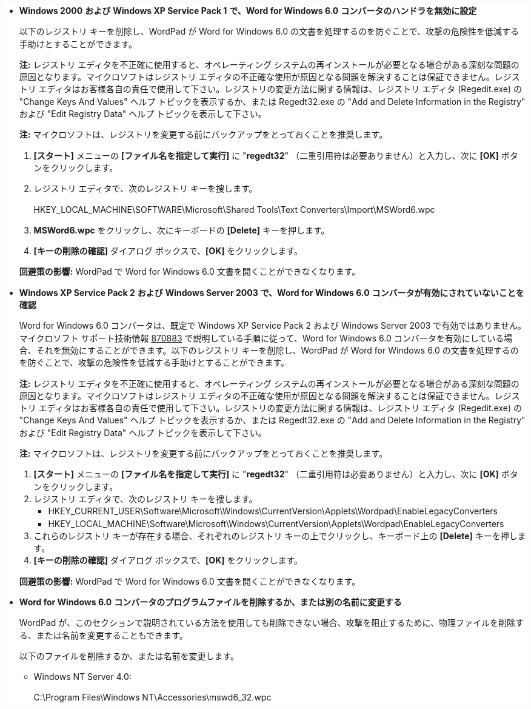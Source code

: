 -   **Windows 2000** **および** **Windows XP Service Pack 1** **で、Word for Windows 6.0** **コンバータのハンドラを無効に設定**

    以下のレジストリ キーを削除し、WordPad が Word for Windows 6.0 の文書を処理するのを防ぐことで、攻撃の危険性を低減する手助けとすることができます。

    **注:** レジストリ エディタを不正確に使用すると、オペレーティング システムの再インストールが必要となる場合がある深刻な問題の原因となります。マイクロソフトはレジストリ エディタの不正確な使用が原因となる問題を解決することは保証できません。レジストリ エディタはお客様各自の責任で使用して下さい。レジストリの変更方法に関する情報は、レジストリ エディタ (Regedit.exe) の "Change Keys And Values" ヘルプ トピックを表示するか、または Regedt32.exe の "Add and Delete Information in the Registry" および "Edit Registry Data" ヘルプ トピックを表示して下さい。

    **注:** マイクロソフトは、レジストリを変更する前にバックアップをとっておくことを推奨します。

    1.  **\[スタート\]** メニューの **\[ファイル名を指定して実行\]** に "**regedt32**" （二重引用符は必要ありません）と入力し、次に **\[OK\]** ボタンをクリックします。
    2.  レジストリ エディタで、次のレジストリ キーを捜します。

        HKEY\_LOCAL\_MACHINE\\SOFTWARE\\Microsoft\\Shared Tools\\Text Converters\\Import\\MSWord6.wpc

    3.  **MSWord6.wpc** をクリックし、次にキーボードの **\[Delete\]** キーを押します。
    4.  **\[キーの削除の確認\]** ダイアログ ボックスで、**\[OK\]** をクリックします。

    **回避策の影響:** WordPad で Word for Windows 6.0 文書を開くことができなくなります。

-   **Windows XP Service Pack 2** **および** **Windows Server 2003** **で、Word for Windows 6.0** **コンバータが有効にされていないことを確認**

    Word for Windows 6.0 コンバータは、既定で Windows XP Service Pack 2 および Windows Server 2003 で有効ではありません。マイクロソフト サポート技術情報 [870883](http://support.microsoft.com/kb/870883) で説明している手順に従って、Word for Windows 6.0 コンバータを有効にしている場合、それを無効にすることができます。以下のレジストリ キーを削除し、WordPad が Word for Windows 6.0 の文書を処理するのを防ぐことで、攻撃の危険性を低減する手助けとすることができます。

    **注:** レジストリ エディタを不正確に使用すると、オペレーティング システムの再インストールが必要となる場合がある深刻な問題の原因となります。マイクロソフトはレジストリ エディタの不正確な使用が原因となる問題を解決することは保証できません。レジストリ エディタはお客様各自の責任で使用して下さい。レジストリの変更方法に関する情報は、レジストリ エディタ (Regedit.exe) の "Change Keys And Values" ヘルプ トピックを表示するか、または Regedt32.exe の "Add and Delete Information in the Registry" および "Edit Registry Data" ヘルプ トピックを表示して下さい。

    **注:** マイクロソフトは、レジストリを変更する前にバックアップをとっておくことを推奨します。

    1.  **\[スタート\]** メニューの **\[ファイル名を指定して実行\]** に "**regedt32**" （二重引用符は必要ありません）と入力し、次に **\[OK\]** ボタンをクリックします。
    2.  レジストリ エディタで、次のレジストリ キーを捜します。
        -   HKEY\_CURRENT\_USER\\Software\\Microsoft\\Windows\\CurrentVersion\\Applets\\Wordpad\\EnableLegacyConverters
        -   HKEY\_LOCAL\_MACHINE\\Software\\Microsoft\\Windows\\CurrentVersion\\Applets\\Wordpad\\EnableLegacyConverters
    3.  これらのレジストリ キーが存在する場合、それぞれのレジストリ キーの上でクリックし、キーボード上の **\[Delete\]** キーを押します。
    4.  **\[キーの削除の確認\]** ダイアログ ボックスで、**\[OK\]** をクリックします。

    **回避策の影響:** WordPad で Word for Windows 6.0 文書を開くことができなくなります。

-   **Word for Windows 6.0** **コンバータのプログラムファイルを削除するか、または別の名前に変更する**

    WordPad が、このセクションで説明されている方法を使用しても削除できない場合、攻撃を阻止するために、物理ファイルを削除する、または名前を変更することもできます。

    以下のファイルを削除するか、または名前を変更します。

    -   Windows NT Server 4.0:

        C:\\Program Files\\Windows NT\\Accessories\\mswd6\_32.wpc
